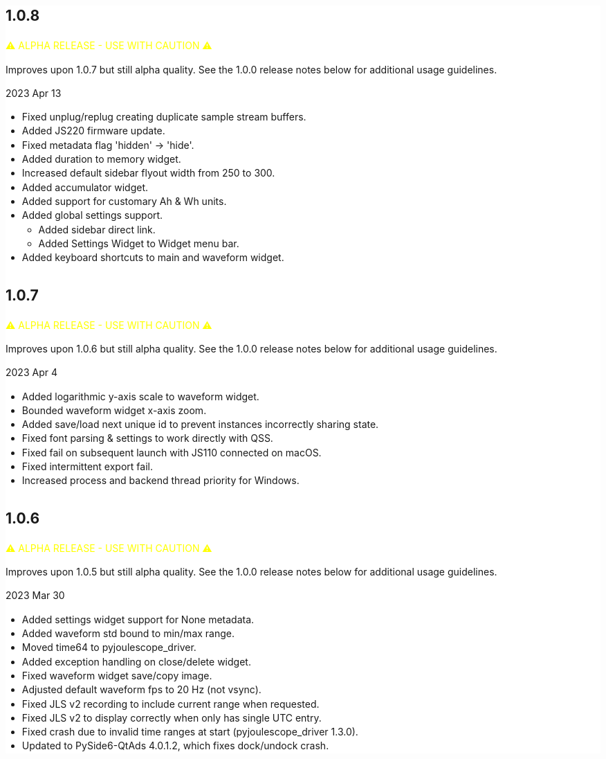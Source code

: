 
## 1.0.8

<span style="color:yellow">⚠ ALPHA RELEASE - USE WITH CAUTION ⚠</span> 

Improves upon 1.0.7 but still alpha quality.  See the 1.0.0 release
notes below for additional usage guidelines.

2023 Apr 13

* Fixed unplug/replug creating duplicate sample stream buffers.
* Added JS220 firmware update.
* Fixed metadata flag 'hidden' -> 'hide'.
* Added duration to memory widget.
* Increased default sidebar flyout width from 250 to 300. 
* Added accumulator widget.
* Added support for customary Ah & Wh units.
* Added global settings support.
  * Added sidebar direct link. 
  * Added Settings Widget to Widget menu bar.
* Added keyboard shortcuts to main and waveform widget.


## 1.0.7

<span style="color:yellow">⚠ ALPHA RELEASE - USE WITH CAUTION ⚠</span> 

Improves upon 1.0.6 but still alpha quality.  See the 1.0.0 release
notes below for additional usage guidelines.

2023 Apr 4

* Added logarithmic y-axis scale to waveform widget.
* Bounded waveform widget x-axis zoom.
* Added save/load next unique id to prevent instances incorrectly sharing state.
* Fixed font parsing & settings to work directly with QSS.
* Fixed fail on subsequent launch with JS110 connected on macOS.
* Fixed intermittent export fail.
* Increased process and backend thread priority for Windows.


## 1.0.6 

<span style="color:yellow">⚠ ALPHA RELEASE - USE WITH CAUTION ⚠</span> 

Improves upon 1.0.5 but still alpha quality.  See the 1.0.0 release
notes below for additional usage guidelines.

2023 Mar 30

* Added settings widget support for None metadata. 
* Added waveform std bound to min/max range.
* Moved time64 to pyjoulescope_driver.
* Added exception handling on close/delete widget.
* Fixed waveform widget save/copy image.
* Adjusted default waveform fps to 20 Hz (not vsync).
* Fixed JLS v2 recording to include current range when requested. 
* Fixed JLS v2 to display correctly when only has single UTC entry.
* Fixed crash due to invalid time ranges at start (pyjoulescope_driver 1.3.0).
* Updated to PySide6-QtAds 4.0.1.2, which fixes dock/undock crash.
